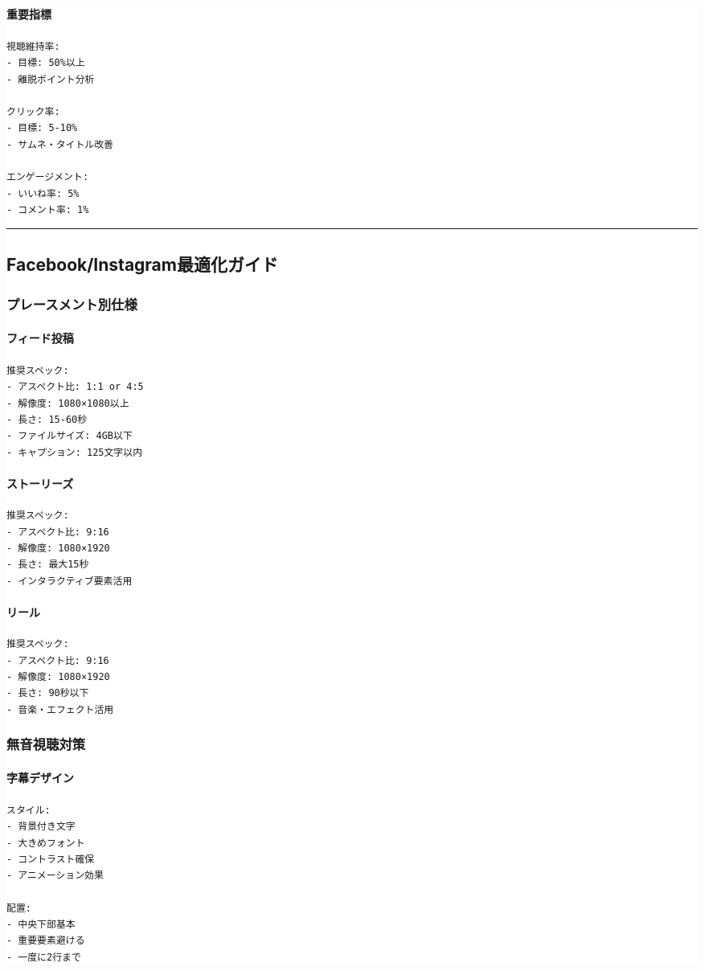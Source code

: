 #### 重要指標
```
視聴維持率:
- 目標: 50%以上
- 離脱ポイント分析

クリック率:
- 目標: 5-10%
- サムネ・タイトル改善

エンゲージメント:
- いいね率: 5%
- コメント率: 1%
```

---

## Facebook/Instagram最適化ガイド

### プレースメント別仕様

#### フィード投稿
```
推奨スペック:
- アスペクト比: 1:1 or 4:5
- 解像度: 1080×1080以上
- 長さ: 15-60秒
- ファイルサイズ: 4GB以下
- キャプション: 125文字以内
```

#### ストーリーズ
```
推奨スペック:
- アスペクト比: 9:16
- 解像度: 1080×1920
- 長さ: 最大15秒
- インタラクティブ要素活用
```

#### リール
```
推奨スペック:
- アスペクト比: 9:16
- 解像度: 1080×1920
- 長さ: 90秒以下
- 音楽・エフェクト活用
```

### 無音視聴対策

#### 字幕デザイン
```
スタイル:
- 背景付き文字
- 大きめフォント
- コントラスト確保
- アニメーション効果

配置:
- 中央下部基本
- 重要要素避ける
- 一度に2行まで
```
